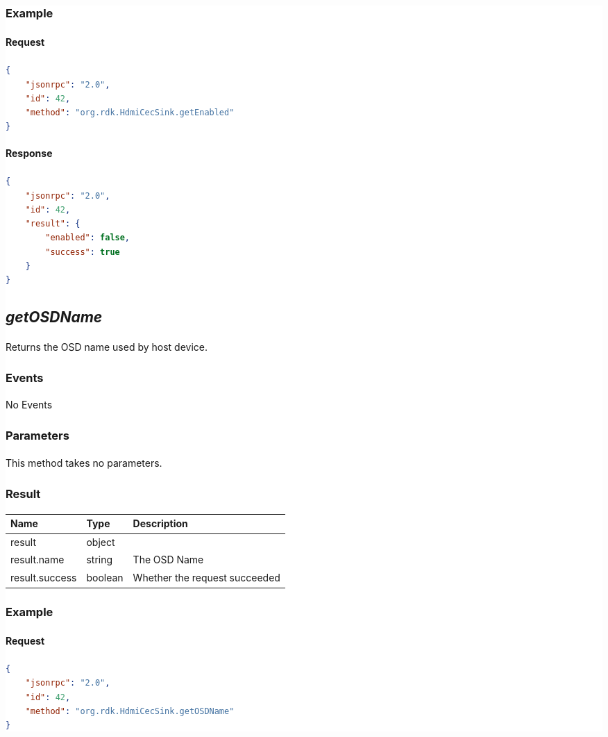 ### Example

#### Request

```json
{
    "jsonrpc": "2.0",
    "id": 42,
    "method": "org.rdk.HdmiCecSink.getEnabled"
}
```

#### Response

```json
{
    "jsonrpc": "2.0",
    "id": 42,
    "result": {
        "enabled": false,
        "success": true
    }
}
```

<a name="getOSDName"></a>
## *getOSDName*

Returns the OSD name used by host device.

### Events

No Events

### Parameters

This method takes no parameters.

### Result

| Name | Type | Description |
| :-------- | :-------- | :-------- |
| result | object |  |
| result.name | string | The OSD Name |
| result.success | boolean | Whether the request succeeded |

### Example

#### Request

```json
{
    "jsonrpc": "2.0",
    "id": 42,
    "method": "org.rdk.HdmiCecSink.getOSDName"
}
```
